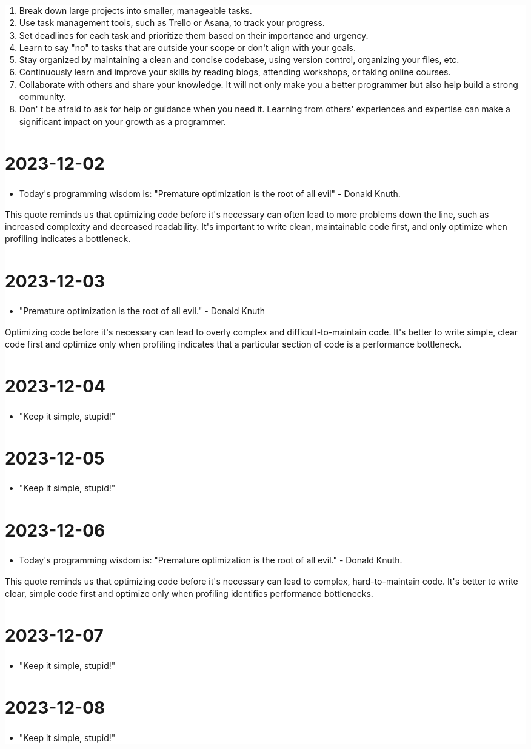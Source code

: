1. Break down large projects into smaller, manageable tasks.
2. Use task management tools, such as Trello or Asana, to track your progress. 
3. Set deadlines for each task and prioritize them based on their importance and urgency.  
4. Learn to say "no" to tasks that are outside your scope or don't align with your goals.   
5. Stay organized by maintaining a clean and concise codebase, using version control, organizing your files, etc.    
6. Continuously learn and improve your skills by reading blogs, attending workshops, or taking online courses.     
7. Collaborate with others and share your knowledge. It will not only make you a better programmer but also help build a strong community.      
8. Don' t be afraid to ask for help or guidance when you need it. Learning from others' experiences and expertise can make a significant impact on your growth as a programmer.

# 2023-12-02
- Today's programming wisdom is: "Premature optimization is the root of all evil" - Donald Knuth. 

This quote reminds us that optimizing code before it's necessary can often lead to more problems down the line, such as increased complexity and decreased readability. It's important to write clean, maintainable code first, and only optimize when profiling indicates a bottleneck.

# 2023-12-03
- "Premature optimization is the root of all evil." - Donald Knuth

Optimizing code before it's necessary can lead to overly complex and difficult-to-maintain code. It's better to write simple, clear code first and optimize only when profiling indicates that a particular section of code is a performance bottleneck.

# 2023-12-04
- "Keep it simple, stupid!"

# 2023-12-05
- "Keep it simple, stupid!"

# 2023-12-06
- Today's programming wisdom is: "Premature optimization is the root of all evil." - Donald Knuth. 

This quote reminds us that optimizing code before it's necessary can lead to complex, hard-to-maintain code. It's better to write clear, simple code first and optimize only when profiling identifies performance bottlenecks.

# 2023-12-07
- "Keep it simple, stupid!"

# 2023-12-08
- "Keep it simple, stupid!"

